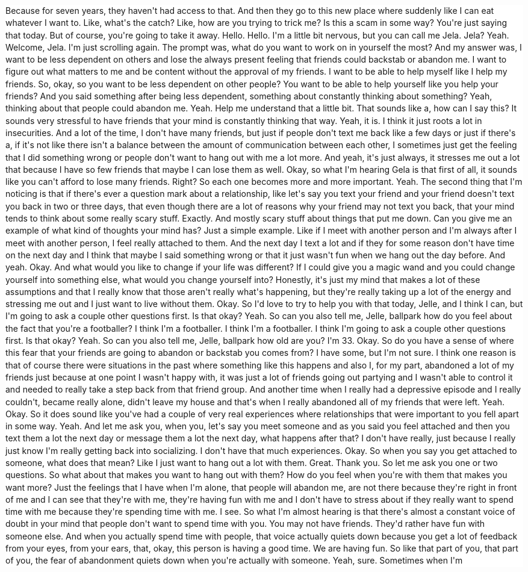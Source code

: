  Because for seven years, they haven't had access to that. And then they go to this new place where suddenly like I can eat whatever I want to. Like, what's the catch? Like, how are you trying to trick me? Is this a scam in some way? You're just saying that today. But of course, you're going to take it away. Hello. Hello. I'm a little bit nervous, but you can call me Jela. Jela? Yeah. Welcome, Jela. I'm just scrolling again. The prompt was, what do you want to work on in yourself the most? And my answer was, I want to be less dependent on others and lose the always present feeling that friends could backstab or abandon me. I want to figure out what matters to me and be content without the approval of my friends. I want to be able to help myself like I help my friends. So, okay, so you want to be less dependent on other people? You want to be able to help yourself like you help your friends? And you said something after being less dependent, something about constantly thinking about something? Yeah, thinking about that people could abandon me. Yeah. Help me understand that a little bit. That sounds like a, how can I say this? It sounds very stressful to have friends that your mind is constantly thinking that way. Yeah, it is. I think it just roots a lot in insecurities. And a lot of the time, I don't have many friends, but just if people don't text me back like a few days or just if there's a, if it's not like there isn't a balance between the amount of communication between each other, I sometimes just get the feeling that I did something wrong or people don't want to hang out with me a lot more. And yeah, it's just always, it stresses me out a lot that because I have so few friends that maybe I can lose them as well. Okay, so what I'm hearing Gela is that first of all, it sounds like you can't afford to lose many friends. Right? So each one becomes more and more important. Yeah. The second thing that I'm noticing is that if there's ever a question mark about a relationship, like let's say you text your friend and your friend doesn't text you back in two or three days, that even though there are a lot of reasons why your friend may not text you back, that your mind tends to think about some really scary stuff. Exactly. And mostly scary stuff about things that put me down. Can you give me an example of what kind of thoughts your mind has? Just a simple example. Like if I meet with another person and I'm always after I meet with another person, I feel really attached to them. And the next day I text a lot and if they for some reason don't have time on the next day and I think that maybe I said something wrong or that it just wasn't fun when we hang out the day before. And yeah. Okay. And what would you like to change if your life was different? If I could give you a magic wand and you could change yourself into something else, what would you change yourself into? Honestly, it's just my mind that makes a lot of these assumptions and that I really know that those aren't really what's happening, but they're really taking up a lot of the energy and stressing me out and I just want to live without them. Okay. So I'd love to try to help you with that today, Jelle, and I think I can, but I'm going to ask a couple other questions first. Is that okay? Yeah. So can you also tell me, Jelle, ballpark how do you feel about the fact that you're a footballer? I think I'm a footballer. I think I'm a footballer. I think I'm going to ask a couple other questions first. Is that okay? Yeah. So can you also tell me, Jelle, ballpark how old are you? I'm 33. Okay. So do you have a sense of where this fear that your friends are going to abandon or backstab you comes from? I have some, but I'm not sure. I think one reason is that of course there were situations in the past where something like this happens and also I, for my part, abandoned a lot of my friends just because at one point I wasn't happy with, it was just a lot of friends going out partying and I wasn't able to control it and needed to really take a step back from that friend group. And another time when I really had a depressive episode and I really couldn't, became really alone, didn't leave my house and that's when I really abandoned all of my friends that were left. Yeah. Okay. So it does sound like you've had a couple of very real experiences where relationships that were important to you fell apart in some way. Yeah. And let me ask you, when you, let's say you meet someone and as you said you feel attached and then you text them a lot the next day or message them a lot the next day, what happens after that? I don't have really, just because I really just know I'm really getting back into socializing. I don't have that much experiences. Okay. So when you say you get attached to someone, what does that mean? Like I just want to hang out a lot with them. Great. Thank you. So let me ask you one or two questions. So what about that makes you want to hang out with them? How do you feel when you're with them that makes you want more? Just the feelings that I have when I'm alone, that people will abandon me, are not there because they're right in front of me and I can see that they're with me, they're having fun with me and I don't have to stress about if they really want to spend time with me because they're spending time with me. I see. So what I'm almost hearing is that there's almost a constant voice of doubt in your mind that people don't want to spend time with you. You may not have friends. They'd rather have fun with someone else. And when you actually spend time with people, that voice actually quiets down because you get a lot of feedback from your eyes, from your ears, that, okay, this person is having a good time. We are having fun. So like that part of you, that part of you, the fear of abandonment quiets down when you're actually with someone. Yeah, sure. Sometimes when I'm